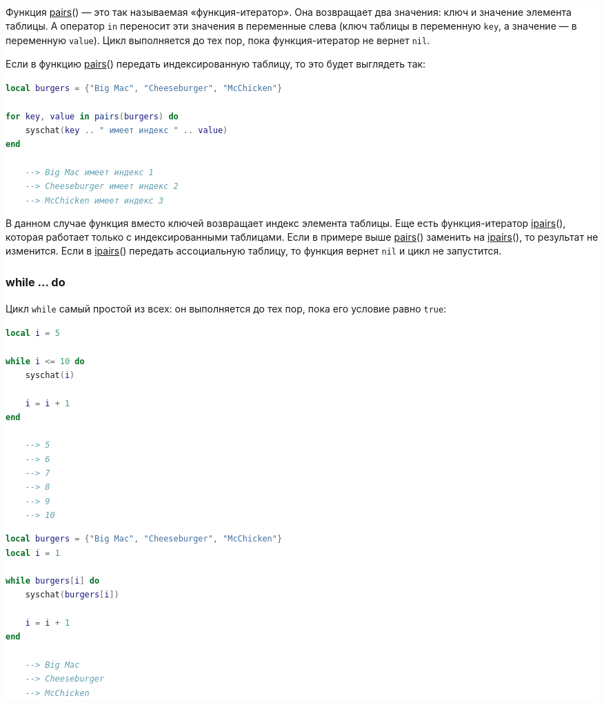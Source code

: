 Функция [pairs](../lua/pairs.md)() &mdash; это так называемая &laquo;функция-итератор&raquo;. Она возвращает два значения: ключ и значение элемента таблицы. А оператор `in` переносит эти значения в переменные слева (ключ таблицы в переменную `key`, а значение &mdash; в переменную `value`). Цикл выполняется до тех пор, пока функция-итератор не вернет `nil`.

Если в функцию [pairs](../lua/pairs.md)() передать индексированную таблицу, то это будет выглядеть так:

````lua
local burgers = {"Big Mac", "Cheeseburger", "McChicken"}

for key, value in pairs(burgers) do
	syschat(key .. " имеет индекс " .. value)
end

	--> Big Mac имеет индекс 1
	--> Cheeseburger имеет индекс 2
	--> McChicken имеет индекс 3
````

В данном случае функция вместо ключей возвращает индекс элемента таблицы. Еще есть функция-итератор [ipairs](../lua/ipairs.md)(), которая работает только с индексированными таблицами. Если в примере выше [pairs](../lua/pairs.md)() заменить на [ipairs](../lua/ipairs.md)(), то результат не изменится. Если в [ipairs](../lua/ipairs.md)() передать ассоциальную таблицу, то функция вернет `nil` и цикл не запустится.

### while ... do
Цикл `while` самый простой из всех: он выполняется до тех пор, пока его условие равно `true`:

````lua
local i = 5

while i <= 10 do
	syschat(i)

	i = i + 1
end

	--> 5
	--> 6
	--> 7
	--> 8
	--> 9
	--> 10
````

````lua
local burgers = {"Big Mac", "Cheeseburger", "McChicken"}
local i = 1

while burgers[i] do
	syschat(burgers[i])

	i = i + 1
end

	--> Big Mac
	--> Cheeseburger
	--> McChicken
````
